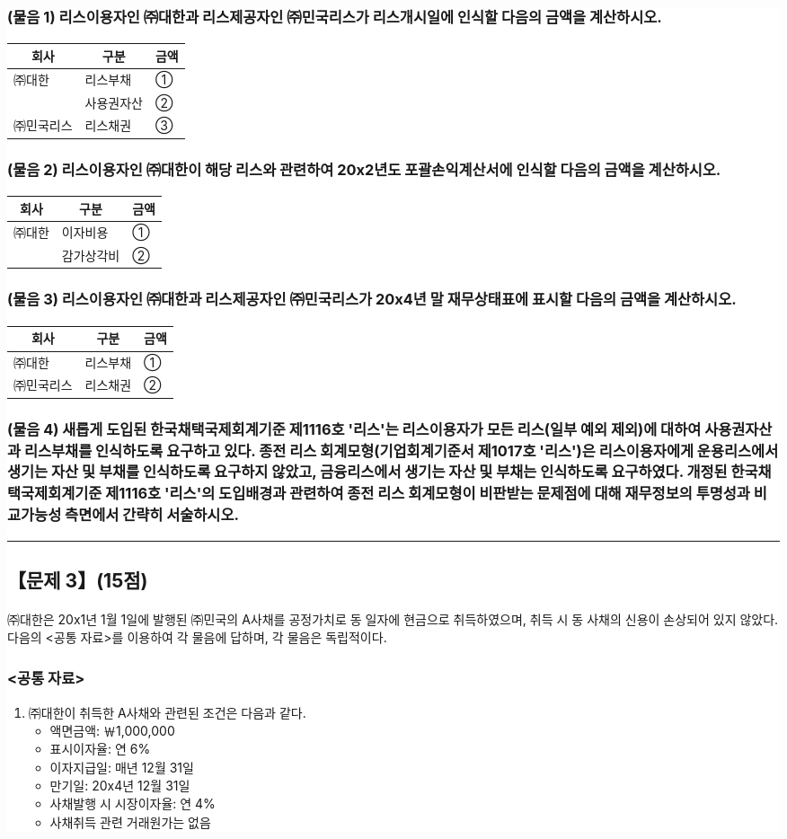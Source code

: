 ### (물음 1) 리스이용자인 ㈜대한과 리스제공자인 ㈜민국리스가 리스개시일에 인식할 다음의 금액을 계산하시오.

| 회사 | 구분 | 금액 |
|------|------|------|
| ㈜대한 | 리스부채 | ① |
|        | 사용권자산 | ② |
| ㈜민국리스 | 리스채권 | ③ |

### (물음 2) 리스이용자인 ㈜대한이 해당 리스와 관련하여 20x2년도 포괄손익계산서에 인식할 다음의 금액을 계산하시오.

| 회사 | 구분 | 금액 |
|------|------|------|
| ㈜대한 | 이자비용 | ① |
|        | 감가상각비 | ② |

### (물음 3) 리스이용자인 ㈜대한과 리스제공자인 ㈜민국리스가 20x4년 말 재무상태표에 표시할 다음의 금액을 계산하시오.

| 회사 | 구분 | 금액 |
|------|------|------|
| ㈜대한 | 리스부채 | ① |
| ㈜민국리스 | 리스채권 | ② |

### (물음 4) 새롭게 도입된 한국채택국제회계기준 제1116호 '리스'는 리스이용자가 모든 리스(일부 예외 제외)에 대하여 사용권자산과 리스부채를 인식하도록 요구하고 있다. 종전 리스 회계모형(기업회계기준서 제1017호 '리스')은 리스이용자에게 운용리스에서 생기는 자산 및 부채를 인식하도록 요구하지 않았고, 금융리스에서 생기는 자산 및 부채는 인식하도록 요구하였다. 개정된 한국채택국제회계기준 제1116호 '리스'의 도입배경과 관련하여 종전 리스 회계모형이 비판받는 문제점에 대해 재무정보의 투명성과 비교가능성 측면에서 간략히 서술하시오.

---

## 【문제 3】(15점)

㈜대한은 20x1년 1월 1일에 발행된 ㈜민국의 A사채를 공정가치로 동 일자에 현금으로 취득하였으며, 취득 시 동 사채의 신용이 손상되어 있지 않았다. 다음의 <공통 자료>를 이용하여 각 물음에 답하며, 각 물음은 독립적이다.

### <공통 자료>

1. ㈜대한이 취득한 A사채와 관련된 조건은 다음과 같다.
   - 액면금액: ￦1,000,000
   - 표시이자율: 연 6%
   - 이자지급일: 매년 12월 31일
   - 만기일: 20x4년 12월 31일
   - 사채발행 시 시장이자율: 연 4%
   - 사채취득 관련 거래원가는 없음
